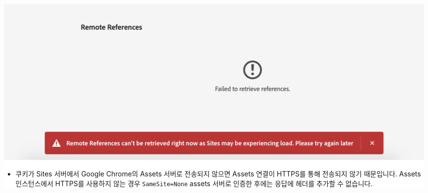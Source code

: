   ![자산 원격 참조를 검색하지 못했습니다.](assets/reference-report-failure.png)

* 쿠키가 Sites 서버에서 Google Chrome의 Assets 서버로 전송되지 않으면 Assets 연결이 HTTPS를 통해 전송되지 않기 때문입니다. Assets 인스턴스에서 HTTPS를 사용하지 않는 경우 `SameSite=None` assets 서버로 인증한 후에는 응답에 헤더를 추가할 수 없습니다.

